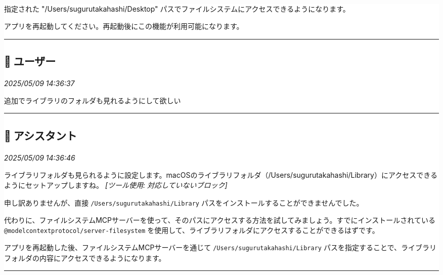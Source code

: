 指定された "/Users/sugurutakahashi/Desktop" パスでファイルシステムにアクセスできるようになります。

アプリを再起動してください。再起動後にこの機能が利用可能になります。

---

## 👤 ユーザー
*2025/05/09 14:36:37*

追加でライブラリのフォルダも見れるようにして欲しい

---

## 🤖 アシスタント
*2025/05/09 14:36:46*

ライブラリフォルダも見られるように設定します。macOSのライブラリフォルダ（/Users/sugurutakahashi/Library）にアクセスできるようにセットアップしますね。
*[ツール使用: 対応していないブロック]*



申し訳ありませんが、直接 `/Users/sugurutakahashi/Library` パスをインストールすることができませんでした。

代わりに、ファイルシステムMCPサーバーを使って、そのパスにアクセスする方法を試してみましょう。すでにインストールされている `@modelcontextprotocol/server-filesystem` を使用して、ライブラリフォルダにアクセスすることができるはずです。

アプリを再起動した後、ファイルシステムMCPサーバーを通じて `/Users/sugurutakahashi/Library` パスを指定することで、ライブラリフォルダの内容にアクセスできるようになります。

---
